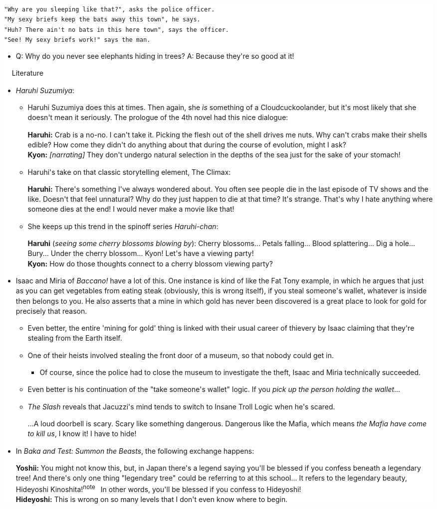     "Why are you sleeping like that?", asks the police officer.  
    "My sexy briefs keep the bats away this town", he says.  
    "Huh? There ain't no bats in this here town", says the officer.  
    "See! My sexy briefs work!" says the man.
    
-   Q: Why do you never see elephants hiding in trees? A: Because they're so good at it!

    Literature 

-   _Haruhi Suzumiya_:
    -   Haruhi Suzumiya does this at times. Then again, she _is_ something of a Cloudcuckoolander, but it's most likely that she doesn't mean it seriously. The prologue of the 4th novel had this nice dialogue:
        
        **Haruhi:** Crab is a no-no. I can't take it. Picking the flesh out of the shell drives me nuts. Why can't crabs make their shells edible? How come they didn't do anything about that during the course of evolution, might I ask?  
        **Kyon:** _\[narrating\]_ They don't undergo natural selection in the depths of the sea just for the sake of your stomach!
        
    -   Haruhi's take on that classic storytelling element, The Climax:
        
        **Haruhi:** There's something I've always wondered about. You often see people die in the last episode of TV shows and the like. Doesn't that feel unnatural? Why do they just happen to die at that time? It's strange. That's why I hate anything where someone dies at the end! I would never make a movie like that!
        
    -   She keeps up this trend in the spinoff series _Haruhi-chan_:
        
        **Haruhi** (_seeing some cherry blossoms blowing by_): Cherry blossoms... Petals falling... Blood splattering... Dig a hole... Bury... Under the cherry blossom... Kyon! Let's have a viewing party!  
        **Kyon:** How do those thoughts connect to a cherry blossom viewing party?
        
-   Isaac and Miria of _Baccano!_ have a lot of this. One instance is kind of like the Fat Tony example, in which he argues that just as you can get vegetables from eating steak (obviously, this is wrong itself), if you steal someone's wallet, whatever is inside then belongs to you. He also asserts that a mine in which gold has never been discovered is a great place to look for gold for precisely that reason.
    -   Even better, the entire 'mining for gold' thing is linked with their usual career of thievery by Isaac claiming that they're stealing from the Earth itself.
    -   One of their heists involved stealing the front door of a museum, so that nobody could get in.
        -   Of course, since the police had to close the museum to investigate the theft, Isaac and Miria technically succeeded.
    -   Even better is his continuation of the "take someone's wallet" logic. If you _pick up the person holding the wallet_...
    -   _The Slash_ reveals that Jacuzzi's mind tends to switch to Insane Troll Logic when he's scared.
        
        ...A loud doorbell is scary. Scary like something dangerous. Dangerous like the Mafia, which means _the Mafia have come to kill us_, I know it! I have to hide!
        
-   In _Baka and Test: Summon the Beasts_, the following exchange happens:
    
    **Yoshii:** You might not know this, but, in Japan there's a legend saying you'll be blessed if you confess beneath a legendary tree! And there's only one thing "legendary tree" could be referring to at this school... It refers to the legendary beauty, Hideyoshi Kinoshita!<sup>note&nbsp;</sup>  In other words, you'll be blessed if you confess to Hideyoshi!  
    **Hideyoshi:** This is wrong on so many levels that I don't even know where to begin.
    